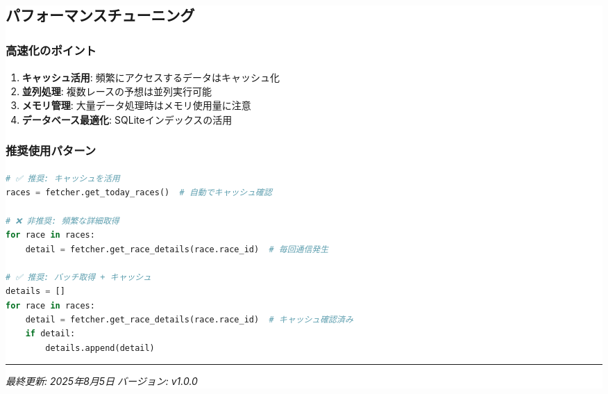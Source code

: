 
## パフォーマンスチューニング

### 高速化のポイント

1. **キャッシュ活用**: 頻繁にアクセスするデータはキャッシュ化
2. **並列処理**: 複数レースの予想は並列実行可能
3. **メモリ管理**: 大量データ処理時はメモリ使用量に注意
4. **データベース最適化**: SQLiteインデックスの活用

### 推奨使用パターン

```python
# ✅ 推奨: キャッシュを活用
races = fetcher.get_today_races()  # 自動でキャッシュ確認

# ❌ 非推奨: 頻繁な詳細取得
for race in races:
    detail = fetcher.get_race_details(race.race_id)  # 毎回通信発生

# ✅ 推奨: バッチ取得 + キャッシュ
details = []
for race in races:
    detail = fetcher.get_race_details(race.race_id)  # キャッシュ確認済み
    if detail:
        details.append(detail)
```

---

*最終更新: 2025年8月5日*
*バージョン: v1.0.0*